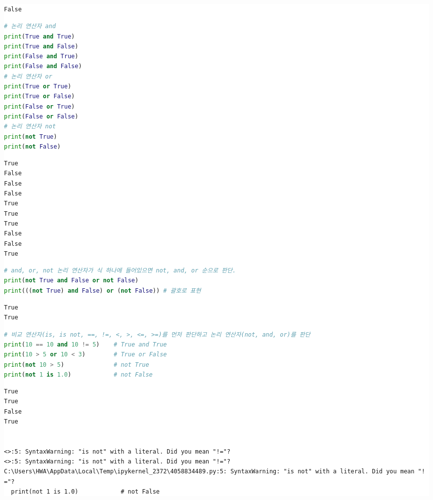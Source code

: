 



    False

```python
# 논리 연산자 and
print(True and True)
print(True and False)
print(False and True)
print(False and False)
# 논리 연산자 or
print(True or True)
print(True or False)
print(False or True)
print(False or False)
# 논리 연산자 not
print(not True)
print(not False)
```

    True
    False
    False
    False
    True
    True
    True
    False
    False
    True

```python
# and, or, not 논리 연산자가 식 하나에 들어있으면 not, and, or 순으로 판단.
print(not True and False or not False)
print(((not True) and False) or (not False)) # 괄호로 표현
```

    True
    True

```python
# 비교 연산자(is, is not, ==, !=, <, >, <=, >=)를 먼저 판단하고 논리 연산자(not, and, or)를 판단
print(10 == 10 and 10 != 5)    # True and True
print(10 > 5 or 10 < 3)        # True or False
print(not 10 > 5)              # not True
print(not 1 is 1.0)            # not False
```

    True
    True
    False
    True


    <>:5: SyntaxWarning: "is not" with a literal. Did you mean "!="?
    <>:5: SyntaxWarning: "is not" with a literal. Did you mean "!="?
    C:\Users\HWA\AppData\Local\Temp\ipykernel_2372\4058834489.py:5: SyntaxWarning: "is not" with a literal. Did you mean "!="?
      print(not 1 is 1.0)            # not False
